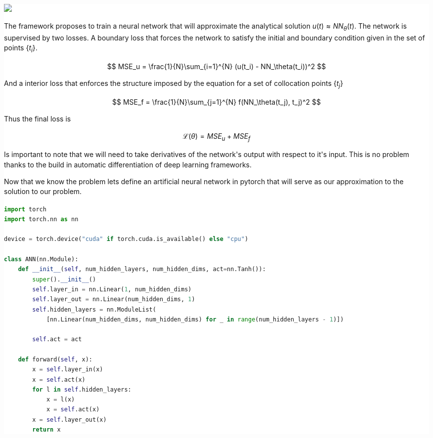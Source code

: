 ![](/posts/pinns/bb145dddb8a874e48978fb60cccb1446e757d6cb.png)

The framework proposes to train a neural network that will approximate
the analytical solution $u(t)\approx NN_\theta(t)$. The network is
supervised by two losses. A boundary loss that forces the network to
satisfy the initial and boundary condition given in the set of points
$\{t_i\}$.

$$
MSE_u = \frac{1}{N}\sum_{i=1}^{N} (u(t_i) - NN_\theta(t_i))^2
$$

And a interior loss that enforces the structure imposed by the equation
for a set of collocation points $\{t_j\}$

$$
MSE_f = \frac{1}{N}\sum_{j=1}^{N} f(NN_\theta(t_j), t_j)^2
$$

Thus the final loss is

$$
\mathcal{L}(\theta) = MSE_u + MSE_f
$$

Is important to note that we will need to take derivatives of the network's
output with respect to it's input. This is no problem thanks to the build in
automatic differentiation of deep learning frameworks.

Now that we know the problem lets define an artificial neural network in
pytorch that will serve as our approximation to the solution to our
problem.

``` python
import torch
import torch.nn as nn

device = torch.device("cuda" if torch.cuda.is_available() else "cpu")

class ANN(nn.Module):
    def __init__(self, num_hidden_layers, num_hidden_dims, act=nn.Tanh()):
        super().__init__()
        self.layer_in = nn.Linear(1, num_hidden_dims)
        self.layer_out = nn.Linear(num_hidden_dims, 1)
        self.hidden_layers = nn.ModuleList(
            [nn.Linear(num_hidden_dims, num_hidden_dims) for _ in range(num_hidden_layers - 1)])

        self.act = act

    def forward(self, x):
        x = self.layer_in(x)
        x = self.act(x)
        for l in self.hidden_layers:
            x = l(x)
            x = self.act(x)
        x = self.layer_out(x)
        return x

```
